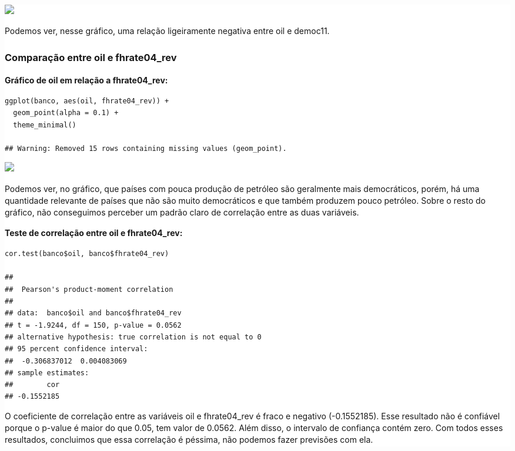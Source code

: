 ![](exercicio_5_1_md_files/figure-markdown_strict/unnamed-chunk-58-1.png)

Podemos ver, nesse gráfico, uma relação ligeiramente negativa entre oil
e democ11.

### Comparação entre oil e fhrate04\_rev

**Gráfico de oil em relação a fhrate04\_rev:**

    ggplot(banco, aes(oil, fhrate04_rev)) +
      geom_point(alpha = 0.1) +
      theme_minimal()

    ## Warning: Removed 15 rows containing missing values (geom_point).

![](exercicio_5_1_md_files/figure-markdown_strict/unnamed-chunk-59-1.png)

Podemos ver, no gráfico, que países com pouca produção de petróleo são
geralmente mais democráticos, porém, há uma quantidade relevante de
países que não são muito democráticos e que também produzem pouco
petróleo. Sobre o resto do gráfico, não conseguimos perceber um padrão
claro de correlação entre as duas variáveis.

**Teste de correlação entre oil e fhrate04\_rev:**

    cor.test(banco$oil, banco$fhrate04_rev)

    ## 
    ##  Pearson's product-moment correlation
    ## 
    ## data:  banco$oil and banco$fhrate04_rev
    ## t = -1.9244, df = 150, p-value = 0.0562
    ## alternative hypothesis: true correlation is not equal to 0
    ## 95 percent confidence interval:
    ##  -0.306837012  0.004083069
    ## sample estimates:
    ##        cor 
    ## -0.1552185

O coeficiente de correlação entre as variáveis oil e fhrate04\_rev é
fraco e negativo (-0.1552185). Esse resultado não é confiável porque o
p-value é maior do que 0.05, tem valor de 0.0562. Além disso, o
intervalo de confiança contém zero. Com todos esses resultados,
concluimos que essa correlação é péssima, não podemos fazer previsões
com ela.
